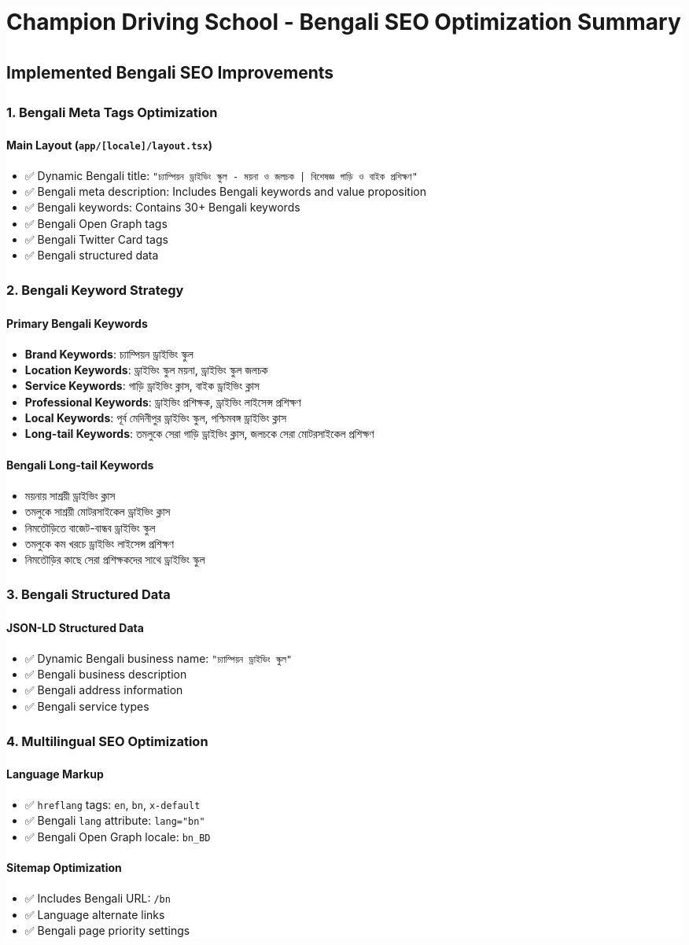 # Champion Driving School - Bengali SEO Optimization Summary

## Implemented Bengali SEO Improvements

### 1. Bengali Meta Tags Optimization

#### Main Layout (`app/[locale]/layout.tsx`)
- ✅ Dynamic Bengali title: `"চ্যাম্পিয়ন ড্রাইভিং স্কুল - ময়না ও জলচক | বিশেষজ্ঞ গাড়ি ও বাইক প্রশিক্ষণ"`
- ✅ Bengali meta description: Includes Bengali keywords and value proposition
- ✅ Bengali keywords: Contains 30+ Bengali keywords
- ✅ Bengali Open Graph tags
- ✅ Bengali Twitter Card tags
- ✅ Bengali structured data

### 2. Bengali Keyword Strategy

#### Primary Bengali Keywords
- **Brand Keywords**: চ্যাম্পিয়ন ড্রাইভিং স্কুল
- **Location Keywords**: ড্রাইভিং স্কুল ময়না, ড্রাইভিং স্কুল জলচক
- **Service Keywords**: গাড়ি ড্রাইভিং ক্লাস, বাইক ড্রাইভিং ক্লাস
- **Professional Keywords**: ড্রাইভিং প্রশিক্ষক, ড্রাইভিং লাইসেন্স প্রশিক্ষণ
- **Local Keywords**: পূর্ব মেদিনীপুর ড্রাইভিং স্কুল, পশ্চিমবঙ্গ ড্রাইভিং ক্লাস
- **Long-tail Keywords**: তমলুকে সেরা গাড়ি ড্রাইভিং ক্লাস, জলচকে সেরা মোটরসাইকেল প্রশিক্ষণ

#### Bengali Long-tail Keywords
- ময়নায় সাশ্রয়ী ড্রাইভিং ক্লাস
- তমলুকে সাশ্রয়ী মোটরসাইকেল ড্রাইভিং ক্লাস
- নিমতৌড়িতে বাজেট-বান্ধব ড্রাইভিং স্কুল
- তমলুকে কম খরচে ড্রাইভিং লাইসেন্স প্রশিক্ষণ
- নিমতৌড়ির কাছে সেরা প্রশিক্ষকদের সাথে ড্রাইভিং স্কুল

### 3. Bengali Structured Data

#### JSON-LD Structured Data
- ✅ Dynamic Bengali business name: `"চ্যাম্পিয়ন ড্রাইভিং স্কুল"`
- ✅ Bengali business description
- ✅ Bengali address information
- ✅ Bengali service types

### 4. Multilingual SEO Optimization

#### Language Markup
- ✅ `hreflang` tags: `en`, `bn`, `x-default`
- ✅ Bengali `lang` attribute: `lang="bn"`
- ✅ Bengali Open Graph locale: `bn_BD`

#### Sitemap Optimization
- ✅ Includes Bengali URL: `/bn`
- ✅ Language alternate links
- ✅ Bengali page priority settings
